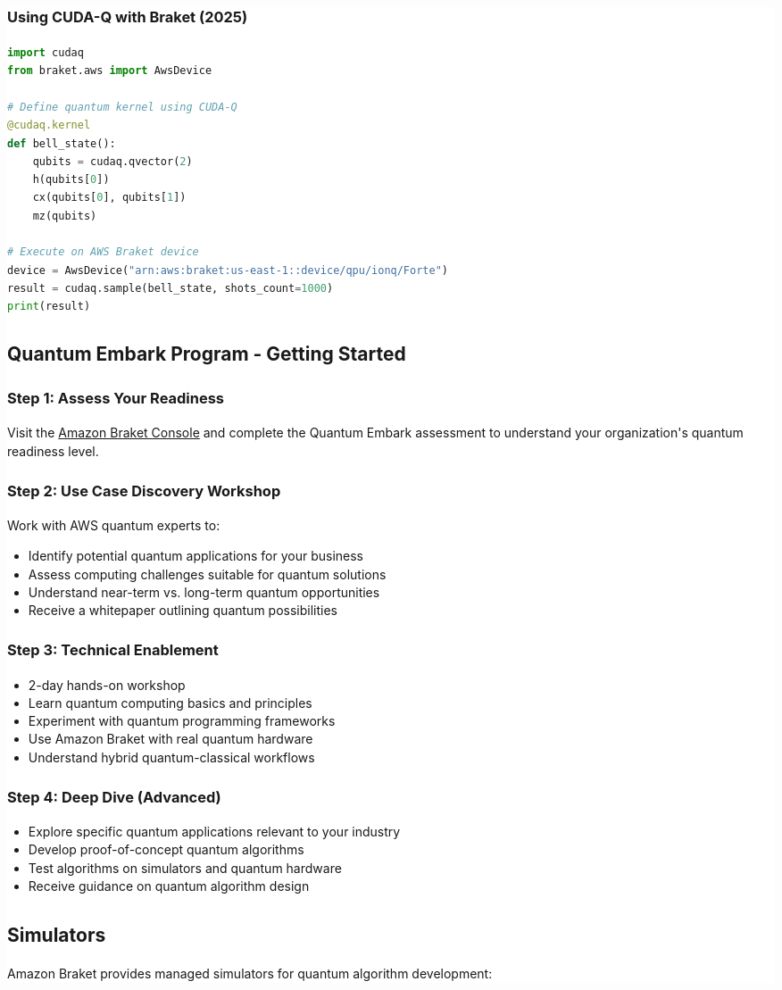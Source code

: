### Using CUDA-Q with Braket (2025)
```python
import cudaq
from braket.aws import AwsDevice

# Define quantum kernel using CUDA-Q
@cudaq.kernel
def bell_state():
    qubits = cudaq.qvector(2)
    h(qubits[0])
    cx(qubits[0], qubits[1])
    mz(qubits)

# Execute on AWS Braket device
device = AwsDevice("arn:aws:braket:us-east-1::device/qpu/ionq/Forte")
result = cudaq.sample(bell_state, shots_count=1000)
print(result)
```

## Quantum Embark Program - Getting Started

### Step 1: Assess Your Readiness
Visit the [Amazon Braket Console](https://console.aws.amazon.com/braket/) and complete the Quantum Embark assessment to understand your organization's quantum readiness level.

### Step 2: Use Case Discovery Workshop
Work with AWS quantum experts to:
- Identify potential quantum applications for your business
- Assess computing challenges suitable for quantum solutions
- Understand near-term vs. long-term quantum opportunities
- Receive a whitepaper outlining quantum possibilities

### Step 3: Technical Enablement
- 2-day hands-on workshop
- Learn quantum computing basics and principles
- Experiment with quantum programming frameworks
- Use Amazon Braket with real quantum hardware
- Understand hybrid quantum-classical workflows

### Step 4: Deep Dive (Advanced)
- Explore specific quantum applications relevant to your industry
- Develop proof-of-concept quantum algorithms
- Test algorithms on simulators and quantum hardware
- Receive guidance on quantum algorithm design

## Simulators

Amazon Braket provides managed simulators for quantum algorithm development:
